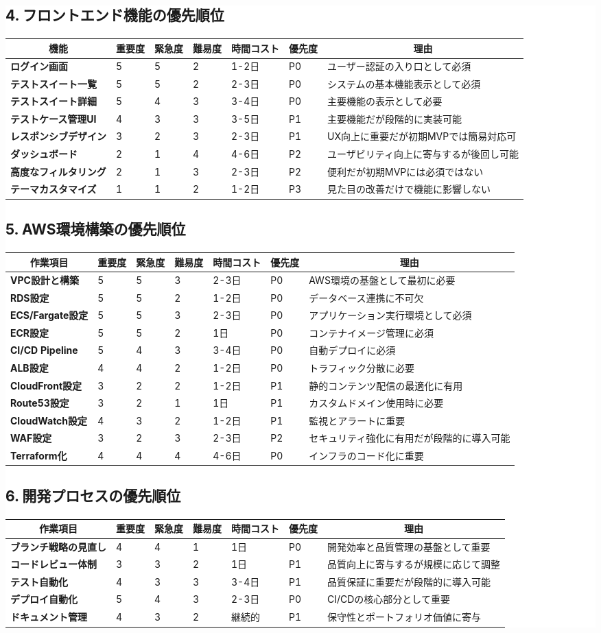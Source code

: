 ## 4. フロントエンド機能の優先順位

| 機能 | 重要度 | 緊急度 | 難易度 | 時間コスト | 優先度 | 理由 |
|-----|-------|-------|-------|----------|-------|-----|
| **ログイン画面** | 5 | 5 | 2 | 1-2日 | P0 | ユーザー認証の入り口として必須 |
| **テストスイート一覧** | 5 | 5 | 2 | 2-3日 | P0 | システムの基本機能表示として必須 |
| **テストスイート詳細** | 5 | 4 | 3 | 3-4日 | P0 | 主要機能の表示として必要 |
| **テストケース管理UI** | 4 | 3 | 3 | 3-5日 | P1 | 主要機能だが段階的に実装可能 |
| **レスポンシブデザイン** | 3 | 2 | 3 | 2-3日 | P1 | UX向上に重要だが初期MVPでは簡易対応可 |
| **ダッシュボード** | 2 | 1 | 4 | 4-6日 | P2 | ユーザビリティ向上に寄与するが後回し可能 |
| **高度なフィルタリング** | 2 | 1 | 3 | 2-3日 | P2 | 便利だが初期MVPには必須ではない |
| **テーマカスタマイズ** | 1 | 1 | 2 | 1-2日 | P3 | 見た目の改善だけで機能に影響しない |

## 5. AWS環境構築の優先順位

| 作業項目 | 重要度 | 緊急度 | 難易度 | 時間コスト | 優先度 | 理由 |
|---------|-------|-------|-------|----------|-------|-----|
| **VPC設計と構築** | 5 | 5 | 3 | 2-3日 | P0 | AWS環境の基盤として最初に必要 |
| **RDS設定** | 5 | 5 | 2 | 1-2日 | P0 | データベース連携に不可欠 |
| **ECS/Fargate設定** | 5 | 5 | 3 | 2-3日 | P0 | アプリケーション実行環境として必須 |
| **ECR設定** | 5 | 5 | 2 | 1日 | P0 | コンテナイメージ管理に必須 |
| **CI/CD Pipeline** | 5 | 4 | 3 | 3-4日 | P0 | 自動デプロイに必須 |
| **ALB設定** | 4 | 4 | 2 | 1-2日 | P0 | トラフィック分散に必要 |
| **CloudFront設定** | 3 | 2 | 2 | 1-2日 | P1 | 静的コンテンツ配信の最適化に有用 |
| **Route53設定** | 3 | 2 | 1 | 1日 | P1 | カスタムドメイン使用時に必要 |
| **CloudWatch設定** | 4 | 3 | 2 | 1-2日 | P1 | 監視とアラートに重要 |
| **WAF設定** | 3 | 2 | 3 | 2-3日 | P2 | セキュリティ強化に有用だが段階的に導入可能 |
| **Terraform化** | 4 | 4 | 4 | 4-6日 | P0 | インフラのコード化に重要 |

## 6. 開発プロセスの優先順位

| 作業項目 | 重要度 | 緊急度 | 難易度 | 時間コスト | 優先度 | 理由 |
|---------|-------|-------|-------|----------|-------|-----|
| **ブランチ戦略の見直し** | 4 | 4 | 1 | 1日 | P0 | 開発効率と品質管理の基盤として重要 |
| **コードレビュー体制** | 3 | 3 | 2 | 1日 | P1 | 品質向上に寄与するが規模に応じて調整 |
| **テスト自動化** | 4 | 3 | 3 | 3-4日 | P1 | 品質保証に重要だが段階的に導入可能 |
| **デプロイ自動化** | 5 | 4 | 3 | 2-3日 | P0 | CI/CDの核心部分として重要 |
| **ドキュメント管理** | 4 | 3 | 2 | 継続的 | P1 | 保守性とポートフォリオ価値に寄与 |
